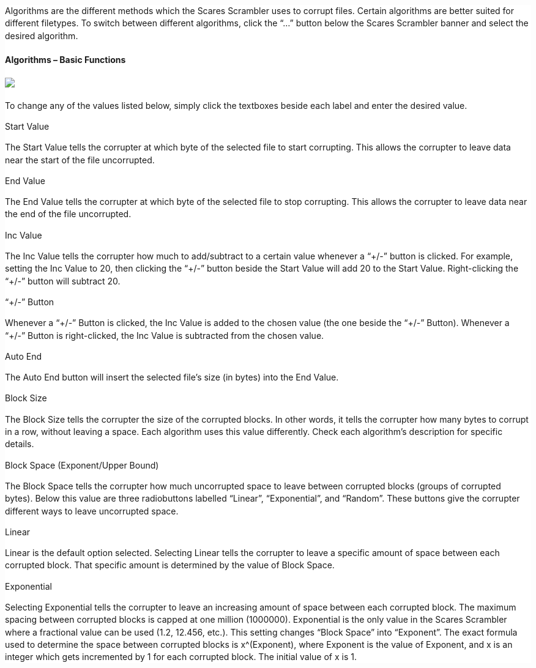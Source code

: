 Algorithms are the different methods which the Scares Scrambler uses to corrupt files. Certain algorithms are better suited for different filetypes. To switch between different algorithms, click the “…” button below the Scares Scrambler banner and select the desired algorithm.

#### **Algorithms – Basic Functions**

![](<../../.gitbook/assets/image (45).png>)

To change any of the values listed below, simply click the textboxes beside each label and enter the desired value.

Start Value

The Start Value tells the corrupter at which byte of the selected file to start corrupting. This allows the corrupter to leave data near the start of the file uncorrupted.

End Value

The End Value tells the corrupter at which byte of the selected file to stop corrupting. This allows the corrupter to leave data near the end of the file uncorrupted.

Inc Value

The Inc Value tells the corrupter how much to add/subtract to a certain value whenever a “+/-” button is clicked. For example, setting the Inc Value to 20, then clicking the “+/-” button beside the Start Value will add 20 to the Start Value. Right-clicking the “+/-” button will subtract 20.

“+/-” Button

Whenever a “+/-” Button is clicked, the Inc Value is added to the chosen value (the one beside the “+/-” Button). Whenever a “+/-” Button is right-clicked, the Inc Value is subtracted from the chosen value.

Auto End

The Auto End button will insert the selected file’s size (in bytes) into the End Value.

Block Size

The Block Size tells the corrupter the size of the corrupted blocks. In other words, it tells the corrupter how many bytes to corrupt in a row, without leaving a space. Each algorithm uses this value differently. Check each algorithm’s description for specific details.

Block Space (Exponent/Upper Bound)

The Block Space tells the corrupter how much uncorrupted space to leave between corrupted blocks (groups of corrupted bytes). Below this value are three radiobuttons labelled “Linear”, “Exponential”, and “Random”. These buttons give the corrupter different ways to leave uncorrupted space.

Linear

Linear is the default option selected. Selecting Linear tells the corrupter to leave a specific amount of space between each corrupted block. That specific amount is determined by the value of Block Space.

Exponential

Selecting Exponential tells the corrupter to leave an increasing amount of space between each corrupted block. The maximum spacing between corrupted blocks is capped at one million (1000000). Exponential is the only value in the Scares Scrambler where a fractional value can be used (1.2, 12.456, etc.). This setting changes “Block Space” into “Exponent”. The exact formula used to determine the space between corrupted blocks is x^(Exponent), where Exponent is the value of Exponent, and x is an integer which gets incremented by 1 for each corrupted block. The initial value of x is 1.
